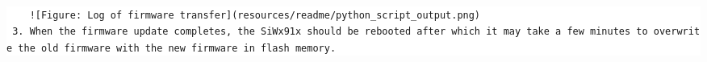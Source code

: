         ![Figure: Log of firmware transfer](resources/readme/python_script_output.png)
     3. When the firmware update completes, the SiWx91x should be rebooted after which it may take a few minutes to overwrite the old firmware with the new firmware in flash memory.
         